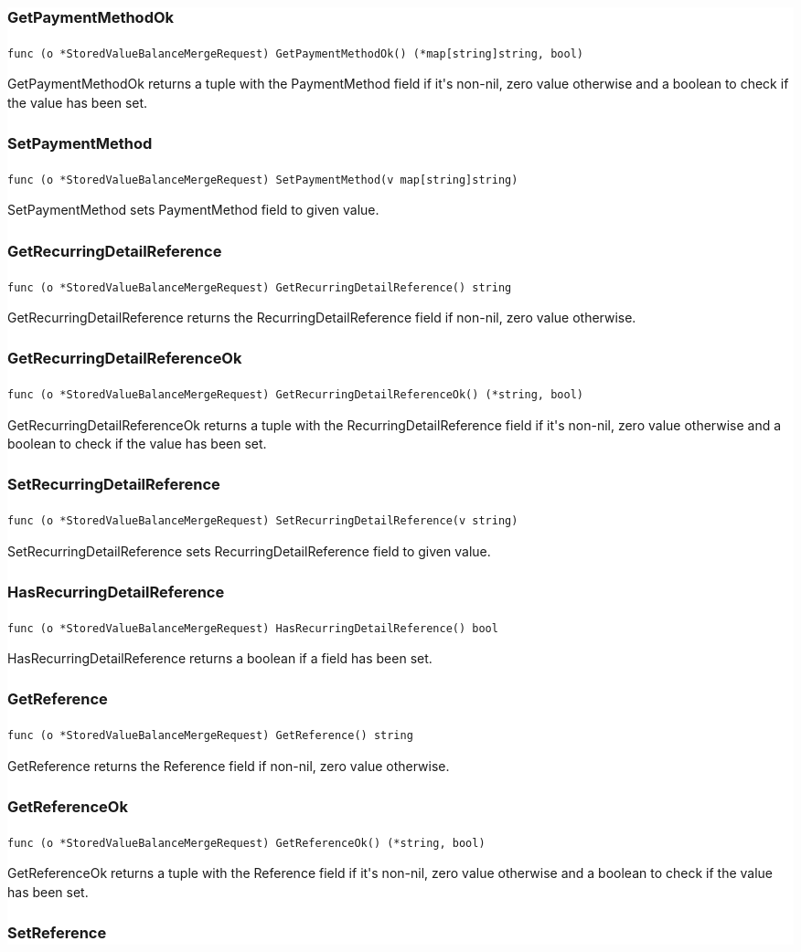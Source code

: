 ### GetPaymentMethodOk

`func (o *StoredValueBalanceMergeRequest) GetPaymentMethodOk() (*map[string]string, bool)`

GetPaymentMethodOk returns a tuple with the PaymentMethod field if it's non-nil, zero value otherwise
and a boolean to check if the value has been set.

### SetPaymentMethod

`func (o *StoredValueBalanceMergeRequest) SetPaymentMethod(v map[string]string)`

SetPaymentMethod sets PaymentMethod field to given value.


### GetRecurringDetailReference

`func (o *StoredValueBalanceMergeRequest) GetRecurringDetailReference() string`

GetRecurringDetailReference returns the RecurringDetailReference field if non-nil, zero value otherwise.

### GetRecurringDetailReferenceOk

`func (o *StoredValueBalanceMergeRequest) GetRecurringDetailReferenceOk() (*string, bool)`

GetRecurringDetailReferenceOk returns a tuple with the RecurringDetailReference field if it's non-nil, zero value otherwise
and a boolean to check if the value has been set.

### SetRecurringDetailReference

`func (o *StoredValueBalanceMergeRequest) SetRecurringDetailReference(v string)`

SetRecurringDetailReference sets RecurringDetailReference field to given value.

### HasRecurringDetailReference

`func (o *StoredValueBalanceMergeRequest) HasRecurringDetailReference() bool`

HasRecurringDetailReference returns a boolean if a field has been set.

### GetReference

`func (o *StoredValueBalanceMergeRequest) GetReference() string`

GetReference returns the Reference field if non-nil, zero value otherwise.

### GetReferenceOk

`func (o *StoredValueBalanceMergeRequest) GetReferenceOk() (*string, bool)`

GetReferenceOk returns a tuple with the Reference field if it's non-nil, zero value otherwise
and a boolean to check if the value has been set.

### SetReference
